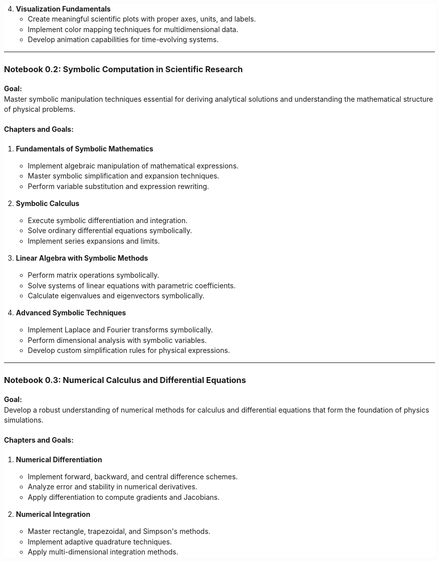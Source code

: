 4. **Visualization Fundamentals**
	- Create meaningful scientific plots with proper axes, units, and labels.
	- Implement color mapping techniques for multidimensional data.
	- Develop animation capabilities for time-evolving systems.

---

### **Notebook 0.2: Symbolic Computation in Scientific Research**
**Goal:**  
Master symbolic manipulation techniques essential for deriving analytical solutions and understanding the mathematical structure of physical problems.

#### **Chapters and Goals:**
1. **Fundamentals of Symbolic Mathematics**
	- Implement algebraic manipulation of mathematical expressions.
	- Master symbolic simplification and expansion techniques.
	- Perform variable substitution and expression rewriting.

2. **Symbolic Calculus**
	- Execute symbolic differentiation and integration.
	- Solve ordinary differential equations symbolically.
	- Implement series expansions and limits.

3. **Linear Algebra with Symbolic Methods**
	- Perform matrix operations symbolically.
	- Solve systems of linear equations with parametric coefficients.
	- Calculate eigenvalues and eigenvectors symbolically.

4. **Advanced Symbolic Techniques**
	- Implement Laplace and Fourier transforms symbolically.
	- Perform dimensional analysis with symbolic variables.
	- Develop custom simplification rules for physical expressions.

---

### **Notebook 0.3: Numerical Calculus and Differential Equations**
**Goal:**  
Develop a robust understanding of numerical methods for calculus and differential equations that form the foundation of physics simulations.

#### **Chapters and Goals:**
1. **Numerical Differentiation**
	- Implement forward, backward, and central difference schemes.
	- Analyze error and stability in numerical derivatives.
	- Apply differentiation to compute gradients and Jacobians.

2. **Numerical Integration**
	- Master rectangle, trapezoidal, and Simpson's methods.
	- Implement adaptive quadrature techniques.
	- Apply multi-dimensional integration methods.
